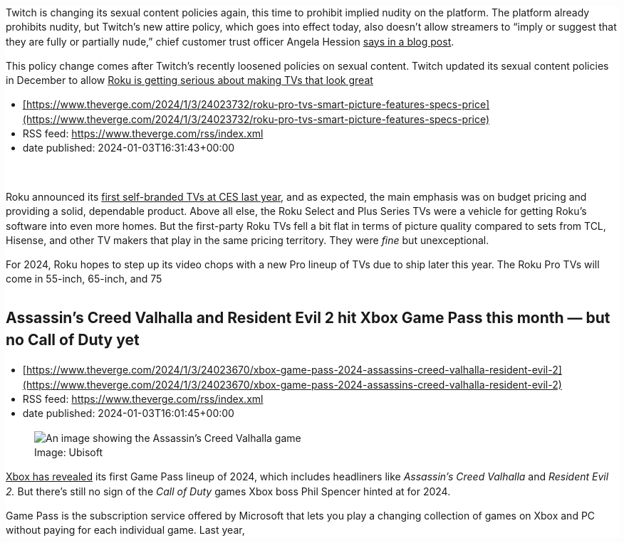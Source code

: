   <p id="mBsRXO">Twitch is changing its sexual content policies again, this time to prohibit implied nudity on the platform. The platform already prohibits nudity, but Twitch’s new attire policy, which goes into effect today, also doesn’t allow streamers to “imply or suggest that they are fully or partially nude,” chief customer trust officer Angela Hession <a href="https://safety.twitch.tv/s/article/An-Update-to-Our-Attire-Policy?language=en_US">says in a blog post</a>.</p>
<p id="21ayfL">This policy change comes after Twitch’s recently loosened policies on sexual content. Twitch updated its sexual content policies in December to allow <a href="https://www.theverge.com/2023/1

## Roku is getting serious about making TVs that look great
 - [https://www.theverge.com/2024/1/3/24023732/roku-pro-tvs-smart-picture-features-specs-price](https://www.theverge.com/2024/1/3/24023732/roku-pro-tvs-smart-picture-features-specs-price)
 - RSS feed: https://www.theverge.com/rss/index.xml
 - date published: 2024-01-03T16:31:43+00:00

<figure>
      <img alt="" src="https://cdn.vox-cdn.com/thumbor/1Sykwx7u2amV8FmUXhCoSvpwK0w=/90x0:1062x648/1310x873/cdn.vox-cdn.com/uploads/chorus_image/image/73019323/Roku_Pro_Series_Lifestyle.0.png" />
    </figure>

  <p id="aUGgfn">Roku announced its <a href="https://www.theverge.com/2023/1/4/23537503/roku-select-plus-tvs-features-price">first self-branded TVs at CES last year</a>, and as expected, the main emphasis was on budget pricing and providing a solid, dependable product. Above all else, the Roku Select and Plus Series TVs were a vehicle for getting Roku’s software into even more homes. But the first-party Roku TVs fell a bit flat in terms of picture quality compared to sets from TCL, Hisense, and other TV makers that play in the same pricing territory. They were <em>fine</em> but unexceptional.</p>
<p id="h1XQxx">For 2024, Roku hopes to step up its video chops with a new Pro lineup of TVs due to ship later this year. The Roku Pro TVs will come in 55-inch, 65-inch, and 75

## Assassin’s Creed Valhalla and Resident Evil 2 hit Xbox Game Pass this month — but no Call of Duty yet
 - [https://www.theverge.com/2024/1/3/24023670/xbox-game-pass-2024-assassins-creed-valhalla-resident-evil-2](https://www.theverge.com/2024/1/3/24023670/xbox-game-pass-2024-assassins-creed-valhalla-resident-evil-2)
 - RSS feed: https://www.theverge.com/rss/index.xml
 - date published: 2024-01-03T16:01:45+00:00

<figure>
      <img alt="An image showing the Assassin’s Creed Valhalla game" src="https://cdn.vox-cdn.com/thumbor/zqw1-LuH7_y2EOy7Qm0gs776wNA=/300x0:3540x2160/1310x873/cdn.vox-cdn.com/uploads/chorus_image/image/73019248/ACV_UbiFwd_0720_OpenWorld_Two_Female.0.jpg" />
        <figcaption>Image: Ubisoft</figcaption>
    </figure>

  <p id="JHWVIe"><a href="https://news.xbox.com/en-us/2024/01/03/new-game-pass-games-for-january-2024/">Xbox has revealed</a> its first Game Pass lineup of 2024, which includes headliners like <em>Assassin’s Creed Valhalla</em> and <em>Resident Evil 2. </em>But there’s still no sign of the <em>Call of Duty</em> games Xbox boss Phil Spencer hinted at for 2024.</p>
<p id="Nvd4AG">Game Pass is the subscription service offered by Microsoft that lets you play a changing collection of games on Xbox and PC without paying for each individual game. Last year, <a href="https://www.theverge.com/2023/10/17/23921422/xbox-game-pass-activision-blizzard-games-2024-phil-spenc
